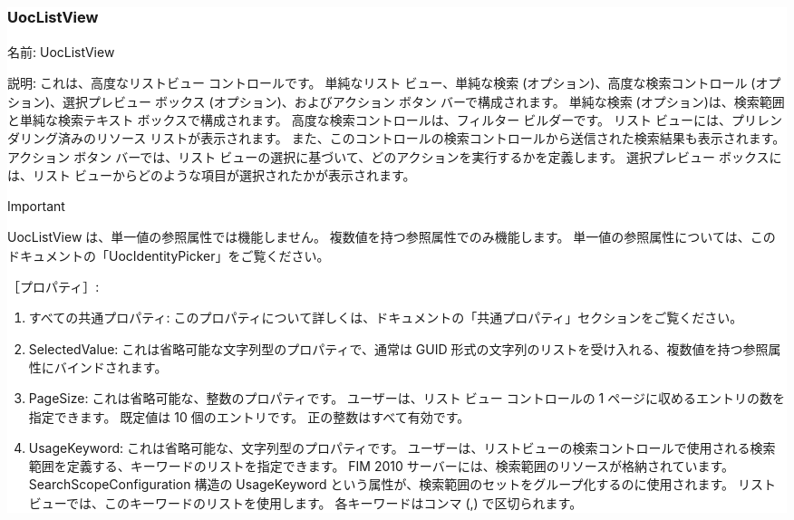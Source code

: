 ### <a name="uoclistview"></a>UocListView

名前: UocListView

説明: これは、高度なリストビュー コントロールです。 単純なリスト ビュー、単純な検索 (オプション)、高度な検索コントロール (オプション)、選択プレビュー ボックス (オプション)、およびアクション ボタン バーで構成されます。 単純な検索 (オプション)は、検索範囲と単純な検索テキスト ボックスで構成されます。 高度な検索コントロールは、フィルター ビルダーです。 リスト ビューには、プリレンダリング済みのリソース リストが表示されます。 また、このコントロールの検索コントロールから送信された検索結果も表示されます。 アクション ボタン バーでは、リスト ビューの選択に基づいて、どのアクションを実行するかを定義します。 選択プレビュー ボックスには、リスト ビューからどのような項目が選択されたかが表示されます。

>[!IMPORTANT]
UocListView は、単一値の参照属性では機能しません。 複数値を持つ参照属性でのみ機能します。 単一値の参照属性については、このドキュメントの「UocIdentityPicker」をご覧ください。


［プロパティ］:

1.  すべての共通プロパティ: このプロパティについて詳しくは、ドキュメントの「共通プロパティ」セクションをご覧ください。

2.  SelectedValue: これは省略可能な文字列型のプロパティで、通常は GUID 形式の文字列のリストを受け入れる、複数値を持つ参照属性にバインドされます。

3.  PageSize: これは省略可能な、整数のプロパティです。 ユーザーは、リスト ビュー コントロールの 1 ページに収めるエントリの数を指定できます。 既定値は 10 個のエントリです。 正の整数はすべて有効です。

4.  UsageKeyword: これは省略可能な、文字列型のプロパティです。 ユーザーは、リストビューの検索コントロールで使用される検索範囲を定義する、キーワードのリストを指定できます。 FIM 2010 サーバーには、検索範囲のリソースが格納されています。 SearchScopeConfiguration 構造の UsageKeyword という属性が、検索範囲のセットをグループ化するのに使用されます。 リスト ビューでは、このキーワードのリストを使用します。 各キーワードはコンマ (,) で区切られます。
